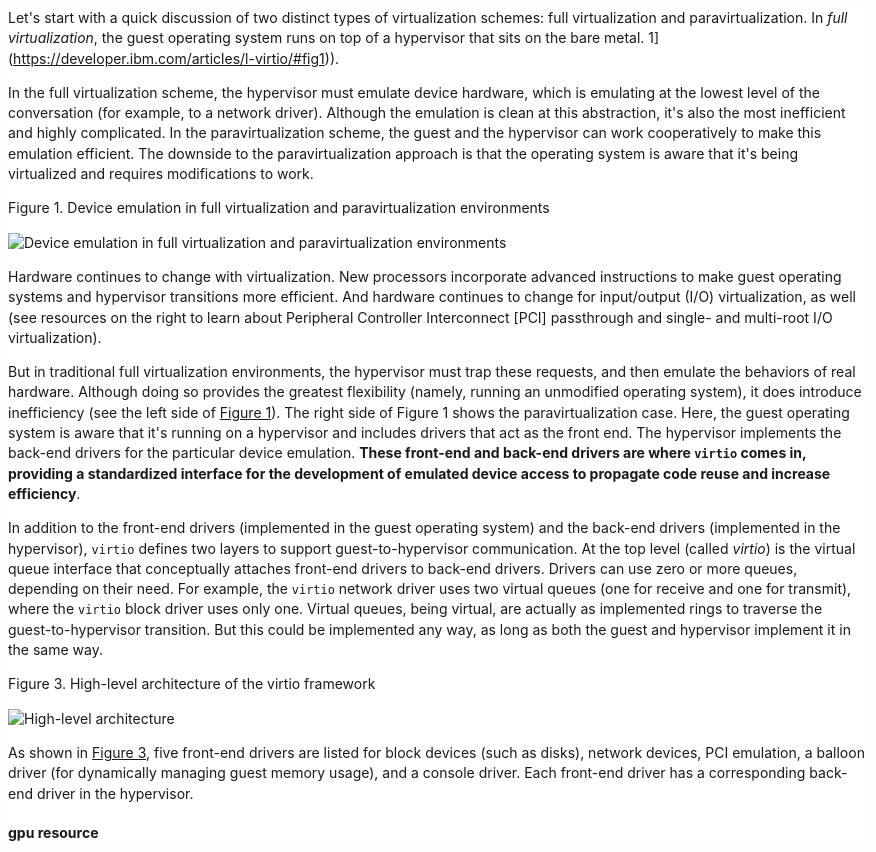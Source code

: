 Let's start with a quick discussion of two distinct types of virtualization schemes: full virtualization and paravirtualization. In *full virtualization*, the guest operating system runs on top of a hypervisor that sits on the bare metal. 1](https://developer.ibm.com/articles/l-virtio/#fig1)).

In the full virtualization scheme, the hypervisor must emulate device hardware, which is emulating at the lowest level of the conversation (for example, to a network driver). Although the emulation is clean at this abstraction, it's also the most inefficient and highly complicated. In the paravirtualization scheme, the guest and the hypervisor can work cooperatively to make this emulation efficient. The downside to the paravirtualization approach is that the operating system is aware that it's being virtualized and requires modifications to work.

Figure 1. Device emulation in full virtualization and paravirtualization environments

![Device emulation in full virtualization and paravirtualization environments](https://raw.githubusercontent.com/infinityjay/myImageHost/main/typora/figure1.gif)

Hardware continues to change with virtualization. New processors incorporate advanced instructions to make guest operating systems and hypervisor transitions more efficient. And hardware continues to change for input/output (I/O) virtualization, as well (see resources on the right to learn about Peripheral Controller Interconnect [PCI] passthrough and single- and multi-root I/O virtualization).



But in traditional full virtualization environments, the hypervisor must trap these requests, and then emulate the behaviors of real hardware. Although doing so provides the greatest flexibility (namely, running an unmodified operating system), it does introduce inefficiency (see the left side of [Figure 1](https://developer.ibm.com/articles/l-virtio/#fig1)). The right side of Figure 1 shows the paravirtualization case. Here, the guest operating system is aware that it's running on a hypervisor and includes drivers that act as the front end. The hypervisor implements the back-end drivers for the particular device emulation. **These front-end and back-end drivers are where `virtio` comes in, providing a standardized interface for the development of emulated device access to propagate code reuse and increase efficiency**.



In addition to the front-end drivers (implemented in the guest operating system) and the back-end drivers (implemented in the hypervisor), `virtio` defines two layers to support guest-to-hypervisor communication. At the top level (called *virtio*) is the virtual queue interface that conceptually attaches front-end drivers to back-end drivers. Drivers can use zero or more queues, depending on their need. For example, the `virtio` network driver uses two virtual queues (one for receive and one for transmit), where the `virtio` block driver uses only one. Virtual queues, being virtual, are actually as implemented rings to traverse the guest-to-hypervisor transition. But this could be implemented any way, as long as both the guest and hypervisor implement it in the same way.

Figure 3. High-level architecture of the virtio framework

![High-level architecture](https://raw.githubusercontent.com/infinityjay/myImageHost/main/typora/figure3.gif)

As shown in [Figure 3](https://developer.ibm.com/articles/l-virtio/#fig3), five front-end drivers are listed for block devices (such as disks), network devices, PCI emulation, a balloon driver (for dynamically managing guest memory usage), and a console driver. Each front-end driver has a corresponding back-end driver in the hypervisor.



#### gpu resource

